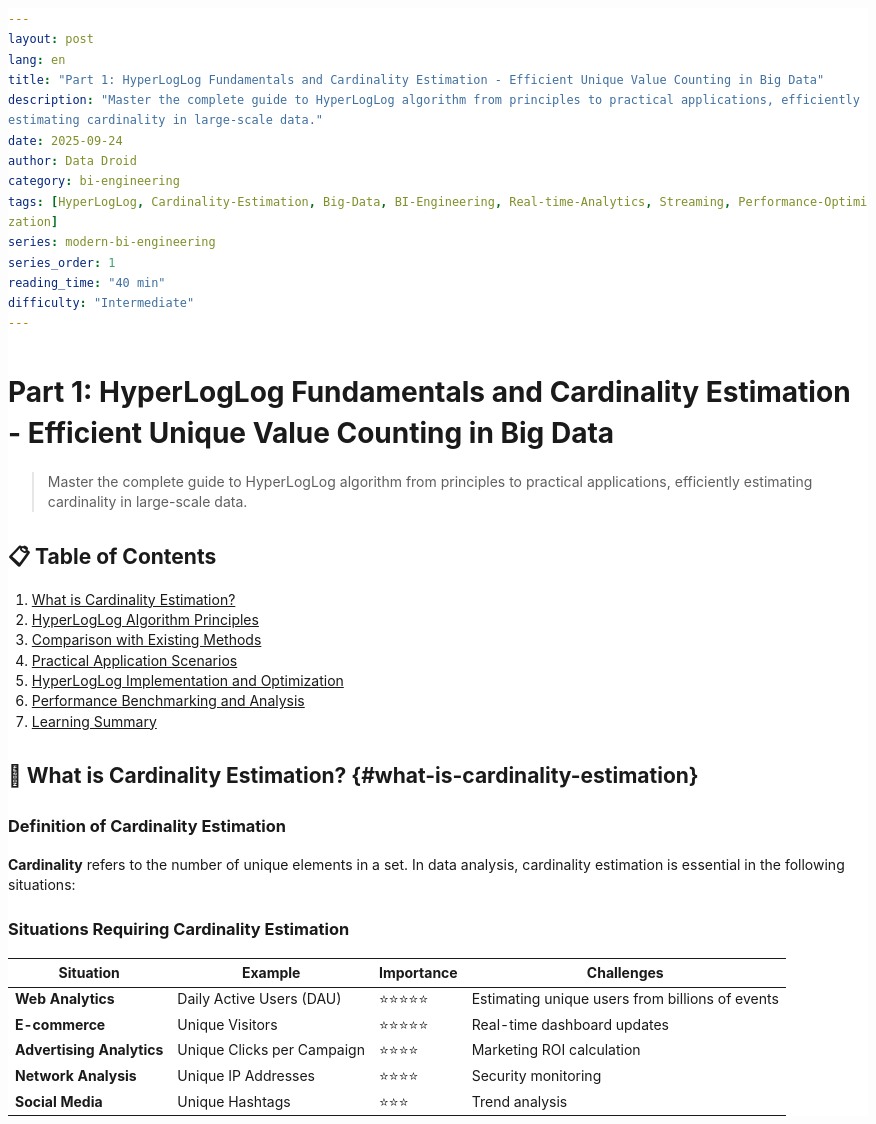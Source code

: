 ```yaml
---
layout: post
lang: en
title: "Part 1: HyperLogLog Fundamentals and Cardinality Estimation - Efficient Unique Value Counting in Big Data"
description: "Master the complete guide to HyperLogLog algorithm from principles to practical applications, efficiently estimating cardinality in large-scale data."
date: 2025-09-24
author: Data Droid
category: bi-engineering
tags: [HyperLogLog, Cardinality-Estimation, Big-Data, BI-Engineering, Real-time-Analytics, Streaming, Performance-Optimization]
series: modern-bi-engineering
series_order: 1
reading_time: "40 min"
difficulty: "Intermediate"
---
```


# Part 1: HyperLogLog Fundamentals and Cardinality Estimation - Efficient Unique Value Counting in Big Data

> Master the complete guide to HyperLogLog algorithm from principles to practical applications, efficiently estimating cardinality in large-scale data.

## 📋 Table of Contents

1. [What is Cardinality Estimation?](#what-is-cardinality-estimation)
2. [HyperLogLog Algorithm Principles](#hyperloglog-algorithm-principles)
3. [Comparison with Existing Methods](#comparison-with-existing-methods)
4. [Practical Application Scenarios](#practical-application-scenarios)
5. [HyperLogLog Implementation and Optimization](#hyperloglog-implementation-and-optimization)
6. [Performance Benchmarking and Analysis](#performance-benchmarking-and-analysis)
7. [Learning Summary](#learning-summary)

## 🎯 What is Cardinality Estimation? {#what-is-cardinality-estimation}

### Definition of Cardinality Estimation

**Cardinality** refers to the number of unique elements in a set. In data analysis, cardinality estimation is essential in the following situations:

### Situations Requiring Cardinality Estimation

| Situation | Example | Importance | Challenges |
|-----------|---------|------------|------------|
| **Web Analytics** | Daily Active Users (DAU) | ⭐⭐⭐⭐⭐ | Estimating unique users from billions of events |
| **E-commerce** | Unique Visitors | ⭐⭐⭐⭐⭐ | Real-time dashboard updates |
| **Advertising Analytics** | Unique Clicks per Campaign | ⭐⭐⭐⭐ | Marketing ROI calculation |
| **Network Analysis** | Unique IP Addresses | ⭐⭐⭐⭐ | Security monitoring |
| **Social Media** | Unique Hashtags | ⭐⭐⭐ | Trend analysis |
